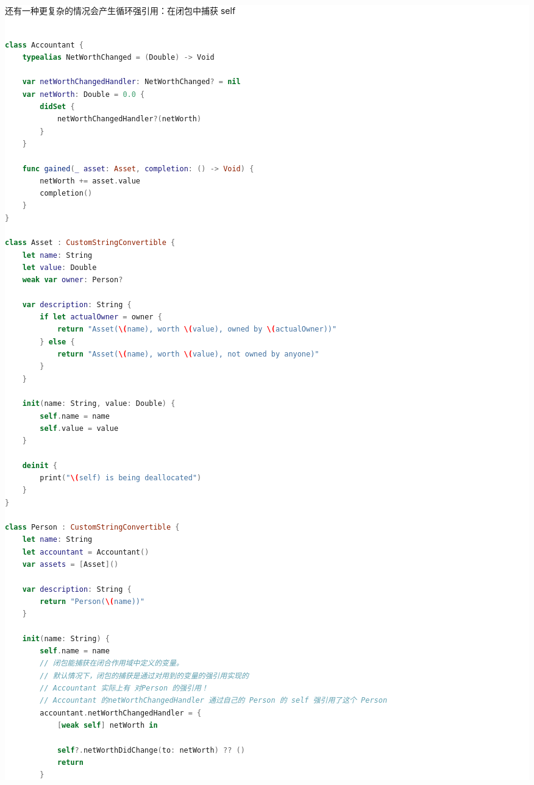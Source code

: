 还有一种更复杂的情况会产生循环强引用：在闭包中捕获 self

```swift

class Accountant {
    typealias NetWorthChanged = (Double) -> Void

    var netWorthChangedHandler: NetWorthChanged? = nil
    var netWorth: Double = 0.0 {
        didSet {
            netWorthChangedHandler?(netWorth)
        }
    }

    func gained(_ asset: Asset, completion: () -> Void) {
        netWorth += asset.value
        completion()
    }
}

class Asset : CustomStringConvertible {
    let name: String
    let value: Double
    weak var owner: Person?

    var description: String {
        if let actualOwner = owner {
            return "Asset(\(name), worth \(value), owned by \(actualOwner))"
        } else {
            return "Asset(\(name), worth \(value), not owned by anyone)"
        }
    }

    init(name: String, value: Double) {
        self.name = name
        self.value = value
    }

    deinit {
        print("\(self) is being deallocated")
    }
}

class Person : CustomStringConvertible {
    let name: String
    let accountant = Accountant()
    var assets = [Asset]()

    var description: String {
        return "Person(\(name))"
    }

    init(name: String) {
        self.name = name
        // 闭包能捕获在闭合作用域中定义的变量。
        // 默认情况下，闭包的捕获是通过对用到的变量的强引用实现的
        // Accountant 实际上有 对Person 的强引用！
        // Accountant 的netWorthChangedHandler 通过自己的 Person 的 self 强引用了这个 Person
        accountant.netWorthChangedHandler = {
            [weak self] netWorth in

            self?.netWorthDidChange(to: netWorth) ?? ()
            return
        }
```